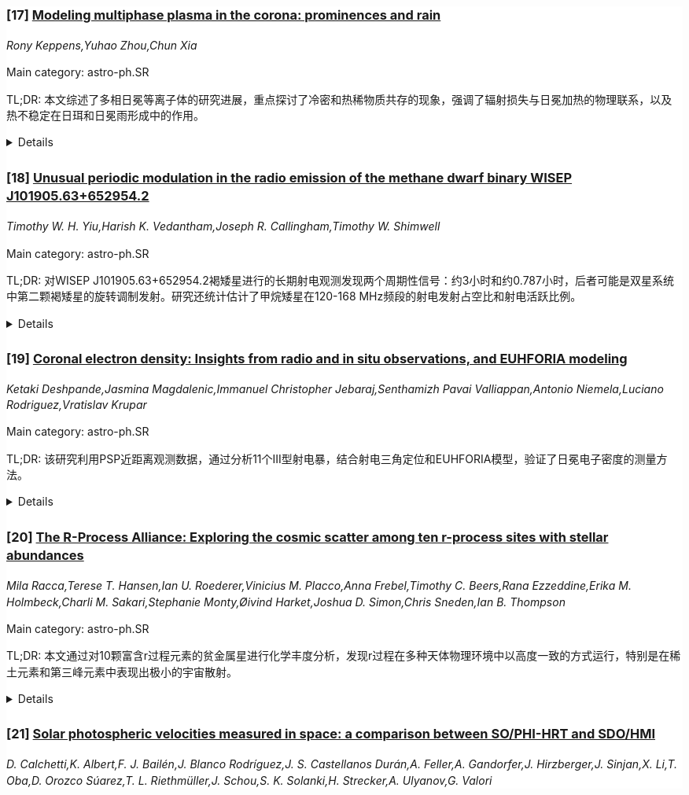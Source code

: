 
### [17] [Modeling multiphase plasma in the corona: prominences and rain](https://arxiv.org/abs/2510.25336)
*Rony Keppens,Yuhao Zhou,Chun Xia*

Main category: astro-ph.SR

TL;DR: 本文综述了多相日冕等离子体的研究进展，重点探讨了冷密和热稀物质共存的现象，强调了辐射损失与日冕加热的物理联系，以及热不稳定在日珥和日冕雨形成中的作用。


<details><summary>Details</summary></details>


### [18] [Unusual periodic modulation in the radio emission of the methane dwarf binary WISEP J101905.63+652954.2](https://arxiv.org/abs/2510.25475)
*Timothy W. H. Yiu,Harish K. Vedantham,Joseph R. Callingham,Timothy W. Shimwell*

Main category: astro-ph.SR

TL;DR: 对WISEP J101905.63+652954.2褐矮星进行的长期射电观测发现两个周期性信号：约3小时和约0.787小时，后者可能是双星系统中第二颗褐矮星的旋转调制发射。研究还统计估计了甲烷矮星在120-168 MHz频段的射电发射占空比和射电活跃比例。


<details><summary>Details</summary></details>


### [19] [Coronal electron density: Insights from radio and in situ observations, and EUHFORIA modeling](https://arxiv.org/abs/2510.25476)
*Ketaki Deshpande,Jasmina Magdalenic,Immanuel Christopher Jebaraj,Senthamizh Pavai Valliappan,Antonio Niemela,Luciano Rodriguez,Vratislav Krupar*

Main category: astro-ph.SR

TL;DR: 该研究利用PSP近距离观测数据，通过分析11个III型射电暴，结合射电三角定位和EUHFORIA模型，验证了日冕电子密度的测量方法。


<details><summary>Details</summary></details>


### [20] [The R-Process Alliance: Exploring the cosmic scatter among ten r-process sites with stellar abundances](https://arxiv.org/abs/2510.25500)
*Mila Racca,Terese T. Hansen,Ian U. Roederer,Vinicius M. Placco,Anna Frebel,Timothy C. Beers,Rana Ezzeddine,Erika M. Holmbeck,Charli M. Sakari,Stephanie Monty,Øivind Harket,Joshua D. Simon,Chris Sneden,Ian B. Thompson*

Main category: astro-ph.SR

TL;DR: 本文通过对10颗富含r过程元素的贫金属星进行化学丰度分析，发现r过程在多种天体物理环境中以高度一致的方式运行，特别是在稀土元素和第三峰元素中表现出极小的宇宙散射。


<details><summary>Details</summary></details>


### [21] [Solar photospheric velocities measured in space: a comparison between SO/PHI-HRT and SDO/HMI](https://arxiv.org/abs/2510.25515)
*D. Calchetti,K. Albert,F. J. Bailén,J. Blanco Rodríguez,J. S. Castellanos Durán,A. Feller,A. Gandorfer,J. Hirzberger,J. Sinjan,X. Li,T. Oba,D. Orozco Súarez,T. L. Riethmüller,J. Schou,S. K. Solanki,H. Strecker,A. Ulyanov,G. Valori*
